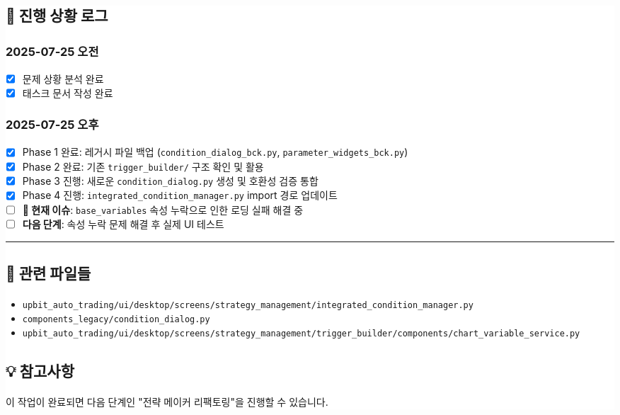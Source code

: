 ## 📅 진행 상황 로그

### 2025-07-25 오전
- [x] 문제 상황 분석 완료
- [x] 태스크 문서 작성 완료

### 2025-07-25 오후
- [x] Phase 1 완료: 레거시 파일 백업 (`condition_dialog_bck.py`, `parameter_widgets_bck.py`)
- [x] Phase 2 완료: 기존 `trigger_builder/` 구조 확인 및 활용
- [x] Phase 3 진행: 새로운 `condition_dialog.py` 생성 및 호환성 검증 통합
- [x] Phase 4 진행: `integrated_condition_manager.py` import 경로 업데이트
- [ ] **🐛 현재 이슈**: `base_variables` 속성 누락으로 인한 로딩 실패 해결 중
- [ ] **다음 단계**: 속성 누락 문제 해결 후 실제 UI 테스트

---

## 🔗 관련 파일들
- `upbit_auto_trading/ui/desktop/screens/strategy_management/integrated_condition_manager.py`
- `components_legacy/condition_dialog.py`
- `upbit_auto_trading/ui/desktop/screens/strategy_management/trigger_builder/components/chart_variable_service.py`

## 💡 참고사항
이 작업이 완료되면 다음 단계인 "전략 메이커 리팩토링"을 진행할 수 있습니다.
